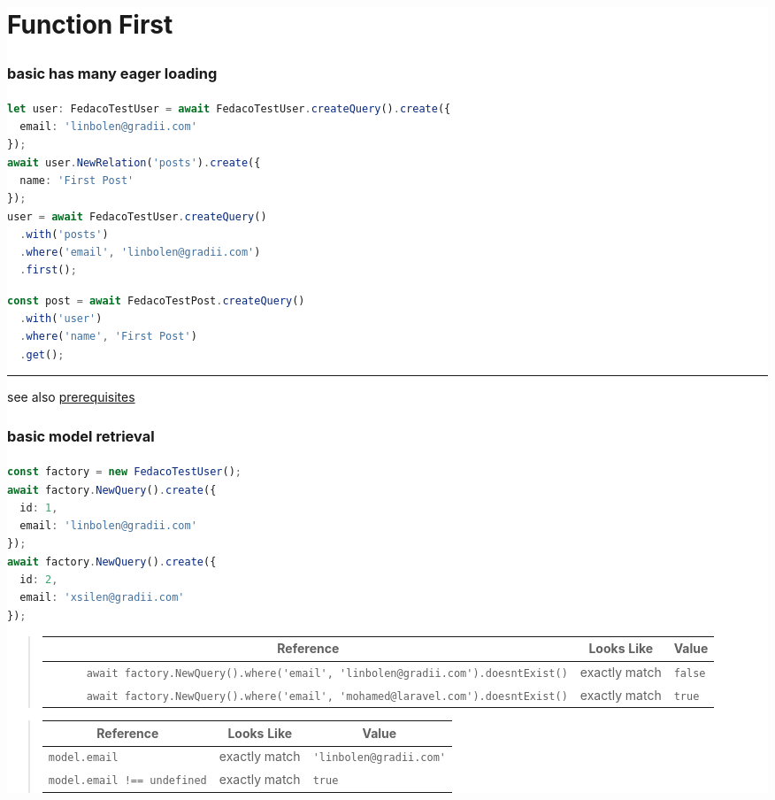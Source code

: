 # Function First
### basic has many eager loading

```typescript
let user: FedacoTestUser = await FedacoTestUser.createQuery().create({
  email: 'linbolen@gradii.com'
});
await user.NewRelation('posts').create({
  name: 'First Post'
});
user = await FedacoTestUser.createQuery()
  .with('posts')
  .where('email', 'linbolen@gradii.com')
  .first();
```
```typescript
const post = await FedacoTestPost.createQuery()
  .with('user')
  .where('name', 'First Post')
  .get();
```


----
see also [prerequisites](./../database-fedaco-integration/prerequisite)

### basic model retrieval

```typescript
const factory = new FedacoTestUser();
await factory.NewQuery().create({
  id: 1,
  email: 'linbolen@gradii.com'
});
await factory.NewQuery().create({
  id: 2,
  email: 'xsilen@gradii.com'
});
```


> | Reference | Looks Like | Value |
> | ------ | ----- | ----- |
> | `      await factory.NewQuery().where('email', 'linbolen@gradii.com').doesntExist()` | exactly match | `false` |
> | `      await factory.NewQuery().where('email', 'mohamed@laravel.com').doesntExist()` | exactly match | `true` |


> | Reference | Looks Like | Value |
> | ------ | ----- | ----- |
> | `model.email` | exactly match | `'linbolen@gradii.com'` |
> | `model.email !== undefined` | exactly match | `true` |
